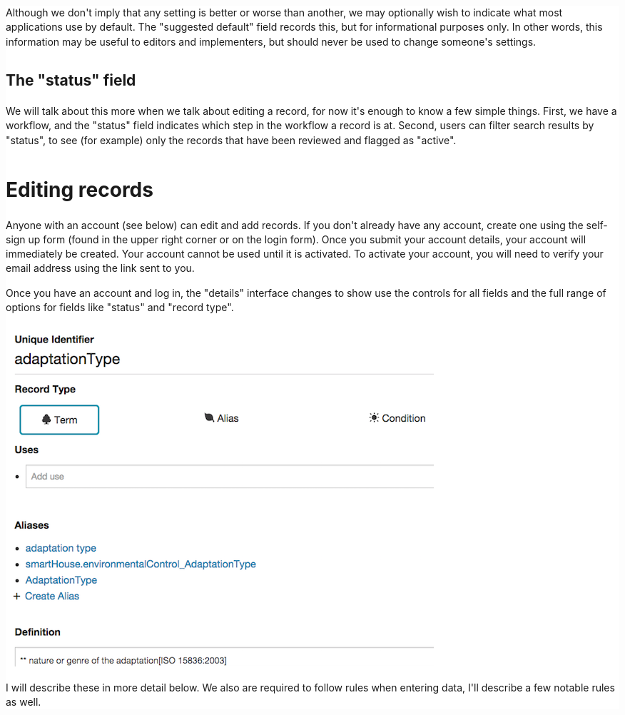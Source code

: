Although we don't imply that any setting is better or worse than another, we may optionally wish to indicate what most applications use by default.  The "suggested default" field records this, but for informational purposes only.  In other words, this information may be useful to editors and implementers, but should never be used to change someone's settings.

## The "status" field

We will talk about this more when we talk about editing a record, for now it's enough to know a few simple things.  First, we have a workflow, and the "status" field indicates which step in the workflow a record is at.  Second, users can filter search results by "status", to see (for example) only the records that have been reviewed and flagged as "active".

# Editing records

Anyone with an account (see below) can edit and add records.  If you don't already have any account, create one using the self-sign up form (found in the upper right corner or on the login form).  Once you submit your account details, your account will immediately be created.  Your account cannot be used until it is activated.  To activate your account, you will need to verify your email address using the link sent to you.

Once you have an account and log in, the "details" interface changes to show use the controls for all fields and the full range of options for fields like "status" and "record type".

![The top section of the "edit" interface, including the fields described below.](images/edit-term-01first-screen.png)

I will describe these in more detail below.  We also are required to follow rules when entering data, I'll describe a few notable rules as well.
